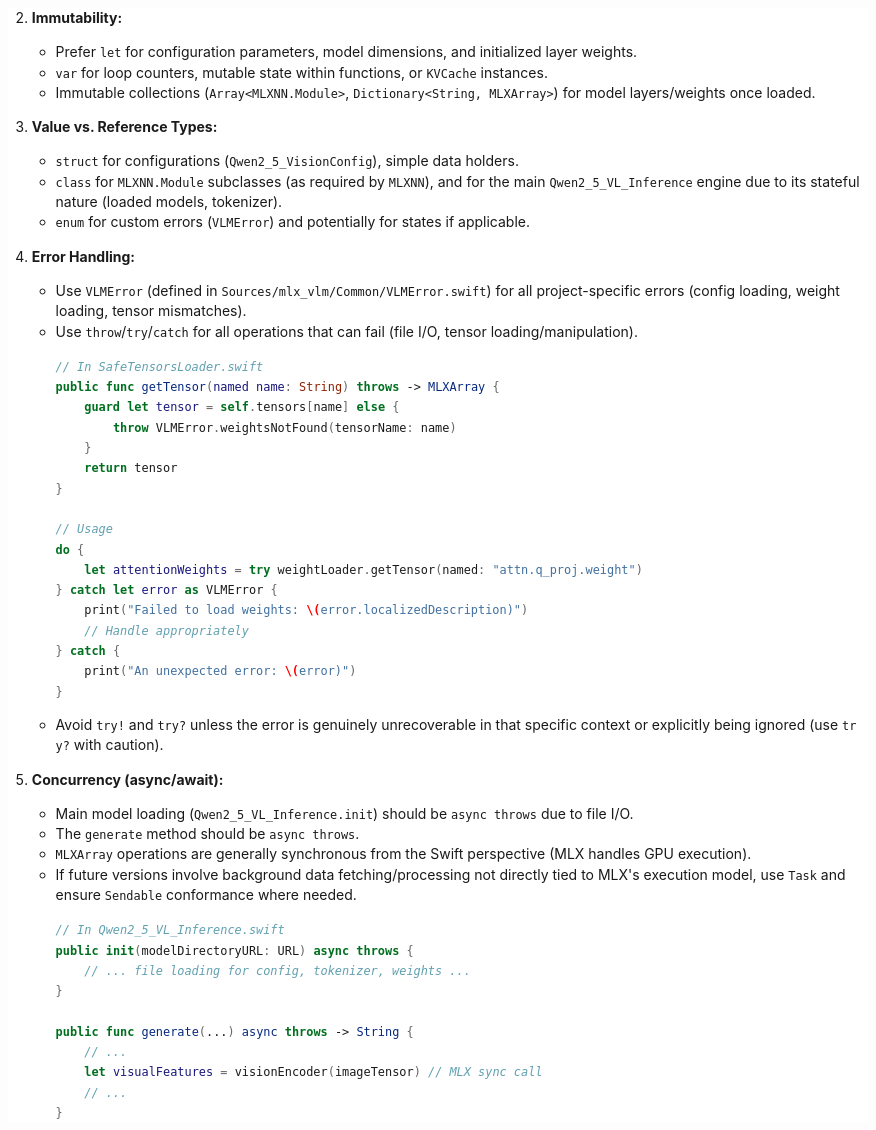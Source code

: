 2.  **Immutability:**
    *   Prefer `let` for configuration parameters, model dimensions, and initialized layer weights.
    *   `var` for loop counters, mutable state within functions, or `KVCache` instances.
    *   Immutable collections (`Array<MLXNN.Module>`, `Dictionary<String, MLXArray>`) for model layers/weights once loaded.

3.  **Value vs. Reference Types:**
    *   `struct` for configurations (`Qwen2_5_VisionConfig`), simple data holders.
    *   `class` for `MLXNN.Module` subclasses (as required by `MLXNN`), and for the main `Qwen2_5_VL_Inference` engine due to its stateful nature (loaded models, tokenizer).
    *   `enum` for custom errors (`VLMError`) and potentially for states if applicable.

4.  **Error Handling:**
    *   Use `VLMError` (defined in `Sources/mlx_vlm/Common/VLMError.swift`) for all project-specific errors (config loading, weight loading, tensor mismatches).
    *   Use `throw`/`try`/`catch` for all operations that can fail (file I/O, tensor loading/manipulation).
        ```swift
        // In SafeTensorsLoader.swift
        public func getTensor(named name: String) throws -> MLXArray {
            guard let tensor = self.tensors[name] else {
                throw VLMError.weightsNotFound(tensorName: name)
            }
            return tensor
        }

        // Usage
        do {
            let attentionWeights = try weightLoader.getTensor(named: "attn.q_proj.weight")
        } catch let error as VLMError {
            print("Failed to load weights: \(error.localizedDescription)")
            // Handle appropriately
        } catch {
            print("An unexpected error: \(error)")
        }
        ```
    *   Avoid `try!` and `try?` unless the error is genuinely unrecoverable in that specific context or explicitly being ignored (use `try?` with caution).

5.  **Concurrency (async/await):**
    *   Main model loading (`Qwen2_5_VL_Inference.init`) should be `async throws` due to file I/O.
    *   The `generate` method should be `async throws`.
    *   `MLXArray` operations are generally synchronous from the Swift perspective (MLX handles GPU execution).
    *   If future versions involve background data fetching/processing not directly tied to MLX's execution model, use `Task` and ensure `Sendable` conformance where needed.
        ```swift
        // In Qwen2_5_VL_Inference.swift
        public init(modelDirectoryURL: URL) async throws {
            // ... file loading for config, tokenizer, weights ...
        }

        public func generate(...) async throws -> String {
            // ...
            let visualFeatures = visionEncoder(imageTensor) // MLX sync call
            // ...
        }
        ```
